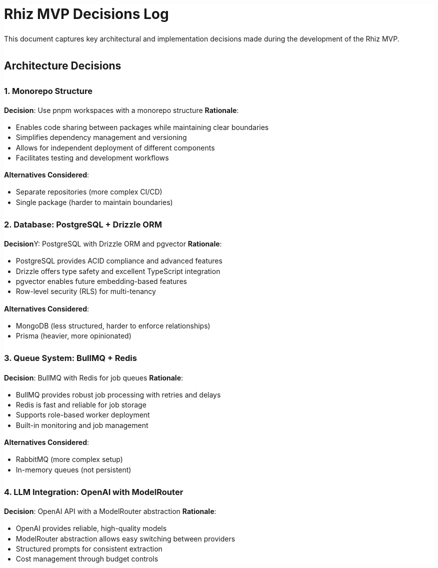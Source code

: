 # Rhiz MVP Decisions Log

This document captures key architectural and implementation decisions made during the development of the Rhiz MVP.

## Architecture Decisions

### 1. Monorepo Structure
**Decision**: Use pnpm workspaces with a monorepo structure
**Rationale**: 
- Enables code sharing between packages while maintaining clear boundaries
- Simplifies dependency management and versioning
- Allows for independent deployment of different components
- Facilitates testing and development workflows

**Alternatives Considered**: 
- Separate repositories (more complex CI/CD)
- Single package (harder to maintain boundaries)

### 2. Database: PostgreSQL + Drizzle ORM
**Decision**Y: PostgreSQL with Drizzle ORM and pgvector
**Rationale**:
- PostgreSQL provides ACID compliance and advanced features
- Drizzle offers type safety and excellent TypeScript integration
- pgvector enables future embedding-based features
- Row-level security (RLS) for multi-tenancy

**Alternatives Considered**:
- MongoDB (less structured, harder to enforce relationships)
- Prisma (heavier, more opinionated)

### 3. Queue System: BullMQ + Redis
**Decision**: BullMQ with Redis for job queues
**Rationale**:
- BullMQ provides robust job processing with retries and delays
- Redis is fast and reliable for job storage
- Supports role-based worker deployment
- Built-in monitoring and job management

**Alternatives Considered**:
- RabbitMQ (more complex setup)
- In-memory queues (not persistent)

### 4. LLM Integration: OpenAI with ModelRouter
**Decision**: OpenAI API with a ModelRouter abstraction
**Rationale**:
- OpenAI provides reliable, high-quality models
- ModelRouter abstraction allows easy switching between providers
- Structured prompts for consistent extraction
- Cost management through budget controls
